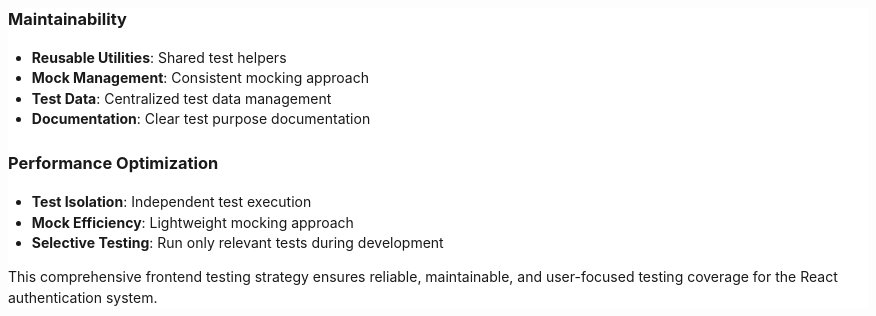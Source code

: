 ### Maintainability
- **Reusable Utilities**: Shared test helpers
- **Mock Management**: Consistent mocking approach
- **Test Data**: Centralized test data management
- **Documentation**: Clear test purpose documentation

### Performance Optimization
- **Test Isolation**: Independent test execution
- **Mock Efficiency**: Lightweight mocking approach
- **Selective Testing**: Run only relevant tests during development

This comprehensive frontend testing strategy ensures reliable, maintainable, and user-focused testing coverage for the React authentication system.